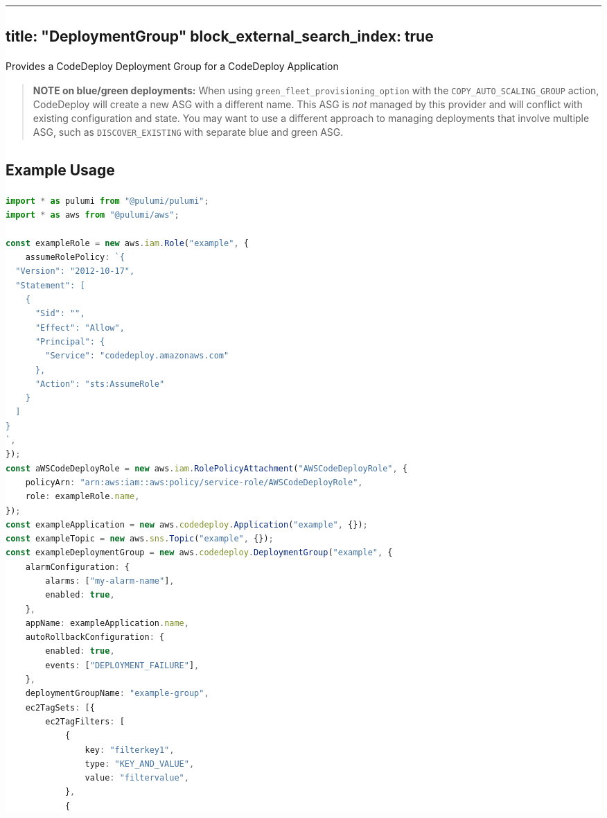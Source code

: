 
---
title: "DeploymentGroup"
block_external_search_index: true
---
<style>
table td p { margin-top: 0; margin-bottom: 0; }
</style>

Provides a CodeDeploy Deployment Group for a CodeDeploy Application

> **NOTE on blue/green deployments:** When using `green_fleet_provisioning_option` with the `COPY_AUTO_SCALING_GROUP` action, CodeDeploy will create a new ASG with a different name. This ASG is _not_ managed by this provider and will conflict with existing configuration and state. You may want to use a different approach to managing deployments that involve multiple ASG, such as `DISCOVER_EXISTING` with separate blue and green ASG.

## Example Usage

```typescript
import * as pulumi from "@pulumi/pulumi";
import * as aws from "@pulumi/aws";

const exampleRole = new aws.iam.Role("example", {
    assumeRolePolicy: `{
  "Version": "2012-10-17",
  "Statement": [
    {
      "Sid": "",
      "Effect": "Allow",
      "Principal": {
        "Service": "codedeploy.amazonaws.com"
      },
      "Action": "sts:AssumeRole"
    }
  ]
}
`,
});
const aWSCodeDeployRole = new aws.iam.RolePolicyAttachment("AWSCodeDeployRole", {
    policyArn: "arn:aws:iam::aws:policy/service-role/AWSCodeDeployRole",
    role: exampleRole.name,
});
const exampleApplication = new aws.codedeploy.Application("example", {});
const exampleTopic = new aws.sns.Topic("example", {});
const exampleDeploymentGroup = new aws.codedeploy.DeploymentGroup("example", {
    alarmConfiguration: {
        alarms: ["my-alarm-name"],
        enabled: true,
    },
    appName: exampleApplication.name,
    autoRollbackConfiguration: {
        enabled: true,
        events: ["DEPLOYMENT_FAILURE"],
    },
    deploymentGroupName: "example-group",
    ec2TagSets: [{
        ec2TagFilters: [
            {
                key: "filterkey1",
                type: "KEY_AND_VALUE",
                value: "filtervalue",
            },
            {
```